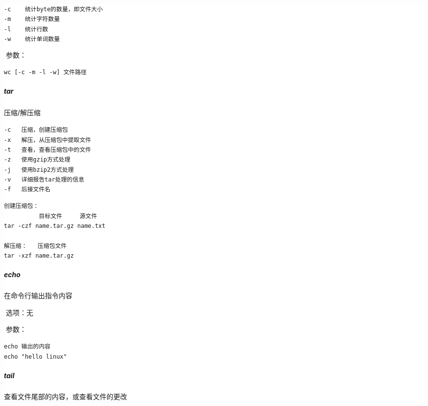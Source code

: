 ```
-c    统计byte的数量，即文件大小
-m    统计字符数量
-l    统计行数
-w    统计单词数量
```

​	参数：

```
wc [-c -m -l -w] 文件路径
```





##### tar

压缩/解压缩

```
-c   压缩，创建压缩包
-x   解压，从压缩包中提取文件
-t   查看，查看压缩包中的文件
-z   使用gzip方式处理
-j   使用bzip2方式处理
-v   详细报告tar处理的信息
-f   后接文件名
```

```
创建压缩包：
          目标文件     源文件
tar -czf name.tar.gz name.txt

解压缩：   压缩包文件
tar -xzf name.tar.gz
```





##### echo

在命令行输出指令内容

​	选项：无

​	参数：

```
echo 输出的内容
echo "hello linux"
```



##### tail

查看文件尾部的内容，或查看文件的更改
